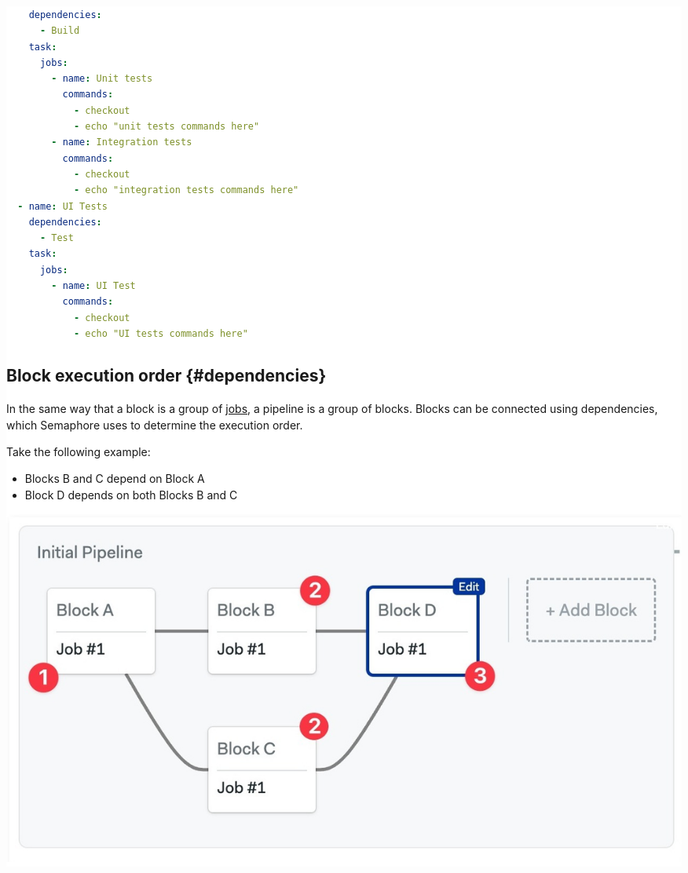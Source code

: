 ```yaml title=".semaphore/semaphore.yml"
    dependencies:
      - Build
    task:
      jobs:
        - name: Unit tests
          commands:
            - checkout
            - echo "unit tests commands here"
        - name: Integration tests
          commands:
            - checkout
            - echo "integration tests commands here"
  - name: UI Tests
    dependencies:
      - Test
    task:
      jobs:
        - name: UI Test
          commands:
            - checkout
            - echo "UI tests commands here"
```

</TabItem>
</Tabs>

## Block execution order {#dependencies}

In the same way that a block is a group of [jobs](./jobs), a pipeline is a group of blocks. Blocks can be connected using dependencies, which Semaphore uses to determine the execution order.

Take the following example:

- Blocks B and C depend on Block A
- Block D depends on both Blocks B and C

![Pipeline execution order](./img/pipeline-execution-order.jpg)
